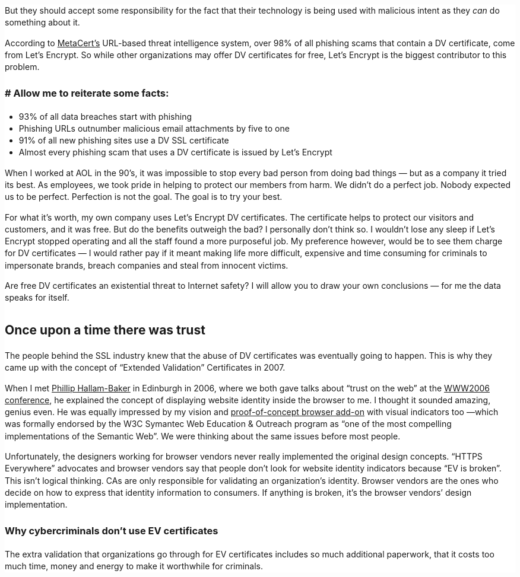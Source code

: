But they should accept some responsibility for the fact that their technology is being used with malicious intent as they _can_ do something about it.

According to [MetaCert’s](http://metacert.com/) URL-based threat intelligence system, over 98% of all phishing scams that contain a DV certificate, come from Let’s Encrypt. So while other organizations may offer DV certificates for free, Let’s Encrypt is the biggest contributor to this problem.

### # Allow me to reiterate some facts:

  * 93% of all data breaches start with phishing
  * Phishing URLs outnumber malicious email attachments by five to one
  * 91% of all new phishing sites use a DV SSL certificate
  * Almost every phishing scam that uses a DV certificate is issued by Let’s Encrypt

When I worked at AOL in the 90’s, it was impossible to stop every bad person from doing bad things — but as a company it tried its best. As employees, we took pride in helping to protect our members from harm. We didn’t do a perfect job. Nobody expected us to be perfect. Perfection is not the goal. The goal is to try your best.

For what it’s worth, my own company uses Let’s Encrypt DV certificates. The certificate helps to protect our visitors and customers, and it was free. But do the benefits outweigh the bad? I personally don’t think so. I wouldn’t lose any sleep if Let’s Encrypt stopped operating and all the staff found a more purposeful job. My preference however, would be to see them charge for DV certificates — I would rather pay if it meant making life more difficult, expensive and time consuming for criminals to impersonate brands, breach companies and steal from innocent victims.

Are free DV certificates an existential threat to Internet safety? I will allow you to draw your own conclusions — for me the data speaks for itself.

## Once upon a time there was trust

The people behind the SSL industry knew that the abuse of DV certificates was eventually going to happen. This is why they came up with the concept of “Extended Validation” Certificates in 2007.

When I met [Phillip Hallam-Baker](https://www.comodo.com/resources/home/newsletters/sep-10/header-article.php) in Edinburgh in 2006, where we both gave talks about “trust on the web” at the [WWW2006 conference](http://www2006.wwwconference.org/speakers/walsh/index.html), he explained the concept of displaying website identity inside the browser to me. I thought it sounded amazing, genius even. He was equally impressed by my vision and [proof-of-concept browser add-on](https://www.w3.org/2001/sw/sweo/public/UseCases/Segala/) with visual indicators too —which was formally endorsed by the W3C Symantec Web Education & Outreach program as “one of the most compelling implementations of the Semantic Web”. We were thinking about the same issues before most people.

Unfortunately, the designers working for browser vendors never really implemented the original design concepts. “HTTPS Everywhere” advocates and browser vendors say that people don’t look for website identity indicators because “EV is broken”. This isn’t logical thinking. CAs are only responsible for validating an organization’s identity. Browser vendors are the ones who decide on how to express that identity information to consumers. If anything is broken, it’s the browser vendors’ design implementation.

### Why cybercriminals don’t use EV certificates

The extra validation that organizations go through for EV certificates includes so much additional paperwork, that it costs too much time, money and energy to make it worthwhile for criminals.
